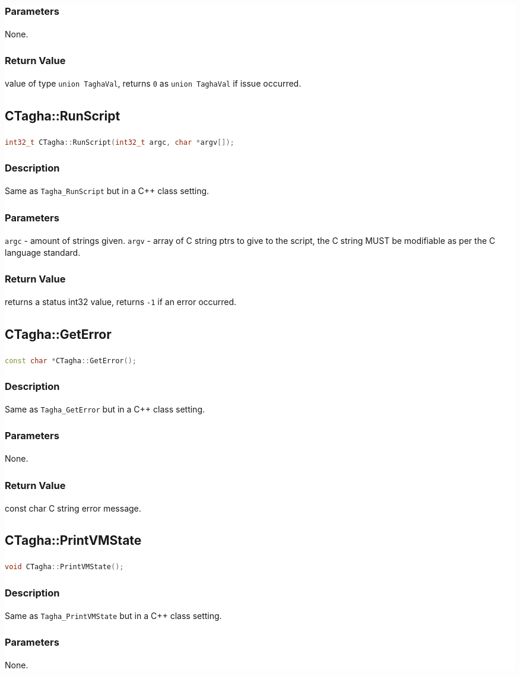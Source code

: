 ### Parameters
None.

### Return Value
value of type `union TaghaVal`, returns `0` as `union TaghaVal` if issue occurred.


## CTagha::RunScript
```c++
int32_t CTagha::RunScript(int32_t argc, char *argv[]);
```

### Description
Same as `Tagha_RunScript` but in a C++ class setting.

### Parameters
`argc` - amount of strings given.
`argv` - array of C string ptrs to give to the script, the C string MUST be modifiable as per the C language standard.

### Return Value
returns a status int32 value, returns `-1` if an error occurred.


## CTagha::GetError
```c++
const char *CTagha::GetError();
```

### Description
Same as `Tagha_GetError` but in a C++ class setting.

### Parameters
None.

### Return Value
const char C string error message.


## CTagha::PrintVMState
```c++
void CTagha::PrintVMState();
```

### Description
Same as `Tagha_PrintVMState` but in a C++ class setting.

### Parameters
None.
